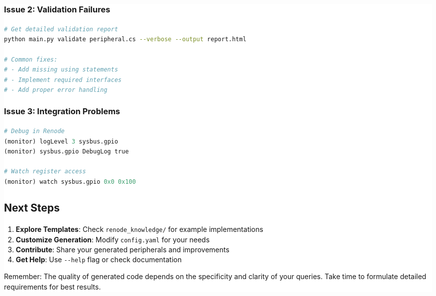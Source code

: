 ### Issue 2: Validation Failures

```bash
# Get detailed validation report
python main.py validate peripheral.cs --verbose --output report.html

# Common fixes:
# - Add missing using statements
# - Implement required interfaces
# - Add proper error handling
```

### Issue 3: Integration Problems

```python
# Debug in Renode
(monitor) logLevel 3 sysbus.gpio
(monitor) sysbus.gpio DebugLog true

# Watch register access
(monitor) watch sysbus.gpio 0x0 0x100
```

## Next Steps

1. **Explore Templates**: Check `renode_knowledge/` for example implementations
2. **Customize Generation**: Modify `config.yaml` for your needs
3. **Contribute**: Share your generated peripherals and improvements
4. **Get Help**: Use `--help` flag or check documentation

Remember: The quality of generated code depends on the specificity and clarity of your queries. Take time to formulate detailed requirements for best results.
